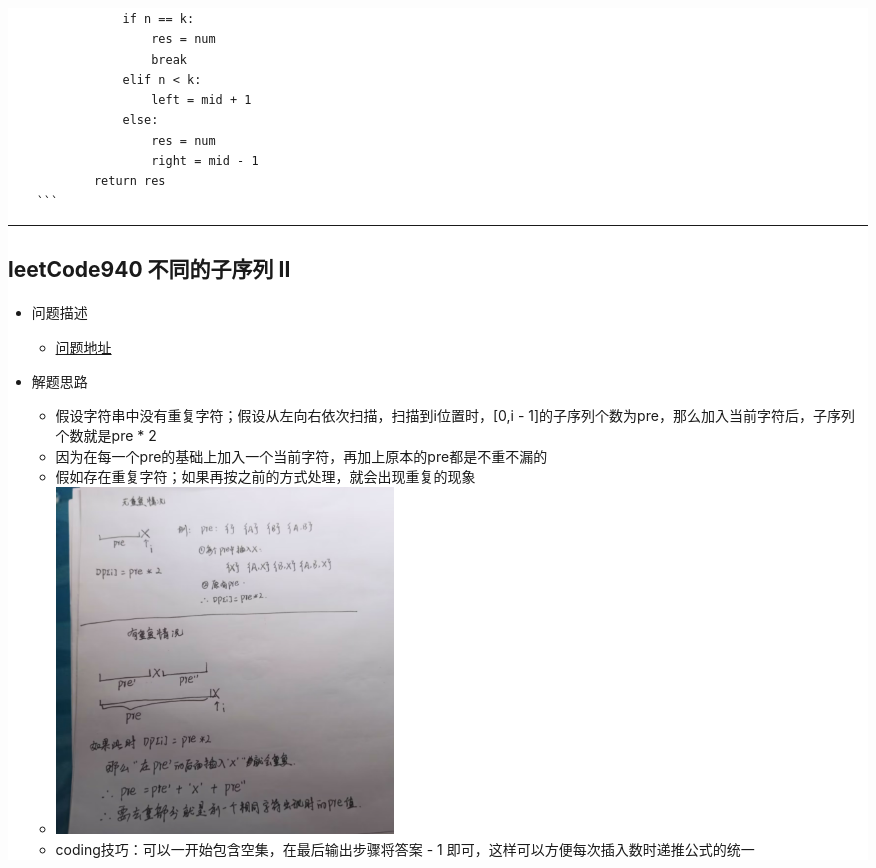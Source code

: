                     if n == k:
                        res = num
                        break
                    elif n < k:
                        left = mid + 1
                    else:
                        res = num
                        right = mid - 1
                return res
        ```




---

## leetCode940 不同的子序列 II

*   问题描述

    *   [问题地址](https://leetcode.cn/problems/distinct-subsequences-ii/)

*   解题思路

    *   假设字符串中没有重复字符；假设从左向右依次扫描，扫描到i位置时，[0,i - 1]的子序列个数为pre，那么加入当前字符后，子序列个数就是pre * 2
    *   因为在每一个pre的基础上加入一个当前字符，再加上原本的pre都是不重不漏的
    *   假如存在重复字符；如果再按之前的方式处理，就会出现重复的现象
    *   <img src="images/image-20230215110608096.png" alt="image-20230215110608096" style="zoom: 67%;" />
    *   coding技巧：可以一开始包含空集，在最后输出步骤将答案 - 1 即可，这样可以方便每次插入数时递推公式的统一
